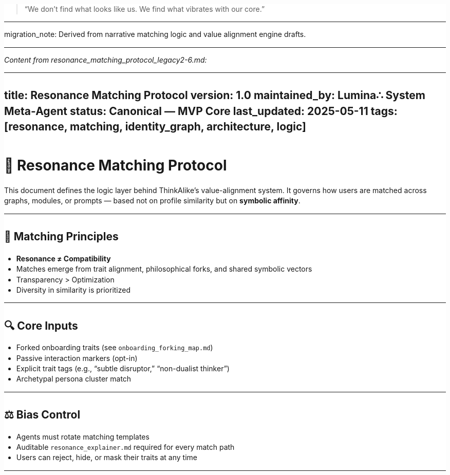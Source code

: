 
> “We don’t find what looks like us. We find what vibrates with our core.”

---

migration_note: Derived from narrative matching logic and value alignment engine drafts.


---

*Content from resonance_matching_protocol_legacy2-6.md:*


---
title: Resonance Matching Protocol
version: 1.0
maintained_by: Lumina∴ System Meta-Agent
status: Canonical — MVP Core
last_updated: 2025-05-11
tags: [resonance, matching, identity_graph, architecture, logic]
---

# 🔗 Resonance Matching Protocol

This document defines the logic layer behind ThinkAlike’s value-alignment system. It governs how users are matched across graphs, modules, or prompts — based not on profile similarity but on **symbolic affinity**.

---

## 🧭 Matching Principles

- **Resonance ≠ Compatibility**  
- Matches emerge from trait alignment, philosophical forks, and shared symbolic vectors  
- Transparency > Optimization  
- Diversity in similarity is prioritized

---

## 🔍 Core Inputs

- Forked onboarding traits (see `onboarding_forking_map.md`)  
- Passive interaction markers (opt-in)  
- Explicit trait tags (e.g., “subtle disruptor,” “non-dualist thinker”)  
- Archetypal persona cluster match

---

## ⚖️ Bias Control

- Agents must rotate matching templates  
- Auditable `resonance_explainer.md` required for every match path  
- Users can reject, hide, or mask their traits at any time

---